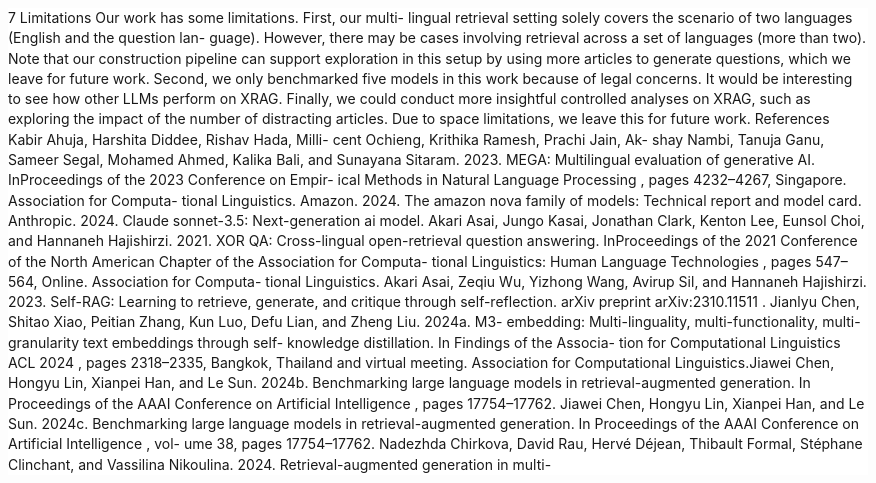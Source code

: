 
7 Limitations
Our work has some limitations. First, our multi-
lingual retrieval setting solely covers the scenario
of two languages (English and the question lan-
guage). However, there may be cases involving
retrieval across a set of languages (more than two).
Note that our construction pipeline can support
exploration in this setup by using more articles
to generate questions, which we leave for future
work. Second, we only benchmarked five models
in this work because of legal concerns. It would
be interesting to see how other LLMs perform on
XRAG. Finally, we could conduct more insightful
controlled analyses on XRAG, such as exploring
the impact of the number of distracting articles.
Due to space limitations, we leave this for future
work.
References
Kabir Ahuja, Harshita Diddee, Rishav Hada, Milli-
cent Ochieng, Krithika Ramesh, Prachi Jain, Ak-
shay Nambi, Tanuja Ganu, Sameer Segal, Mohamed
Ahmed, Kalika Bali, and Sunayana Sitaram. 2023.
MEGA: Multilingual evaluation of generative AI.
InProceedings of the 2023 Conference on Empir-
ical Methods in Natural Language Processing , pages
4232–4267, Singapore. Association for Computa-
tional Linguistics.
Amazon. 2024. The amazon nova family of models:
Technical report and model card.
Anthropic. 2024. Claude sonnet-3.5: Next-generation
ai model.
Akari Asai, Jungo Kasai, Jonathan Clark, Kenton Lee,
Eunsol Choi, and Hannaneh Hajishirzi. 2021. XOR
QA: Cross-lingual open-retrieval question answering.
InProceedings of the 2021 Conference of the North
American Chapter of the Association for Computa-
tional Linguistics: Human Language Technologies ,
pages 547–564, Online. Association for Computa-
tional Linguistics.
Akari Asai, Zeqiu Wu, Yizhong Wang, Avirup Sil, and
Hannaneh Hajishirzi. 2023. Self-RAG: Learning to
retrieve, generate, and critique through self-reflection.
arXiv preprint arXiv:2310.11511 .
Jianlyu Chen, Shitao Xiao, Peitian Zhang, Kun
Luo, Defu Lian, and Zheng Liu. 2024a. M3-
embedding: Multi-linguality, multi-functionality,
multi-granularity text embeddings through self-
knowledge distillation. In Findings of the Associa-
tion for Computational Linguistics ACL 2024 , pages
2318–2335, Bangkok, Thailand and virtual meeting.
Association for Computational Linguistics.Jiawei Chen, Hongyu Lin, Xianpei Han, and Le Sun.
2024b. Benchmarking large language models in
retrieval-augmented generation. In Proceedings of
the AAAI Conference on Artificial Intelligence , pages
17754–17762.
Jiawei Chen, Hongyu Lin, Xianpei Han, and Le Sun.
2024c. Benchmarking large language models in
retrieval-augmented generation. In Proceedings of
the AAAI Conference on Artificial Intelligence , vol-
ume 38, pages 17754–17762.
Nadezhda Chirkova, David Rau, Hervé Déjean, Thibault
Formal, Stéphane Clinchant, and Vassilina Nikoulina.
2024. Retrieval-augmented generation in multi-
